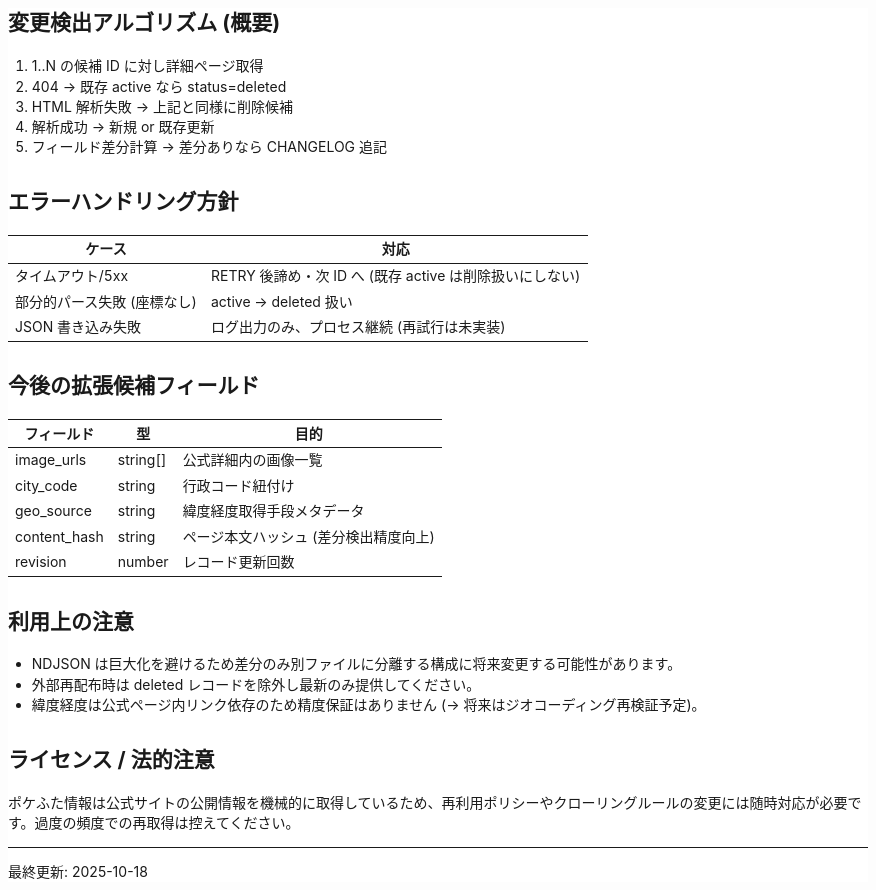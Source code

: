 ## 変更検出アルゴリズム (概要)
1. 1..N の候補 ID に対し詳細ページ取得
2. 404 → 既存 active なら status=deleted
3. HTML 解析失敗 → 上記と同様に削除候補
4. 解析成功 → 新規 or 既存更新
5. フィールド差分計算 → 差分ありなら CHANGELOG 追記

## エラーハンドリング方針
| ケース | 対応 |
|--------|------|
| タイムアウト/5xx | RETRY 後諦め・次 ID へ (既存 active は削除扱いにしない) |
| 部分的パース失敗 (座標なし) | active → deleted 扱い |
| JSON 書き込み失敗 | ログ出力のみ、プロセス継続 (再試行は未実装) |

## 今後の拡張候補フィールド
| フィールド | 型 | 目的 |
|------------|----|------|
| image_urls | string[] | 公式詳細内の画像一覧 |
| city_code | string | 行政コード紐付け |
| geo_source | string | 緯度経度取得手段メタデータ |
| content_hash | string | ページ本文ハッシュ (差分検出精度向上) |
| revision | number | レコード更新回数 |

## 利用上の注意
- NDJSON は巨大化を避けるため差分のみ別ファイルに分離する構成に将来変更する可能性があります。
- 外部再配布時は deleted レコードを除外し最新のみ提供してください。
- 緯度経度は公式ページ内リンク依存のため精度保証はありません (→ 将来はジオコーディング再検証予定)。

## ライセンス / 法的注意
ポケふた情報は公式サイトの公開情報を機械的に取得しているため、再利用ポリシーやクローリングルールの変更には随時対応が必要です。過度の頻度での再取得は控えてください。

---
最終更新: 2025-10-18
